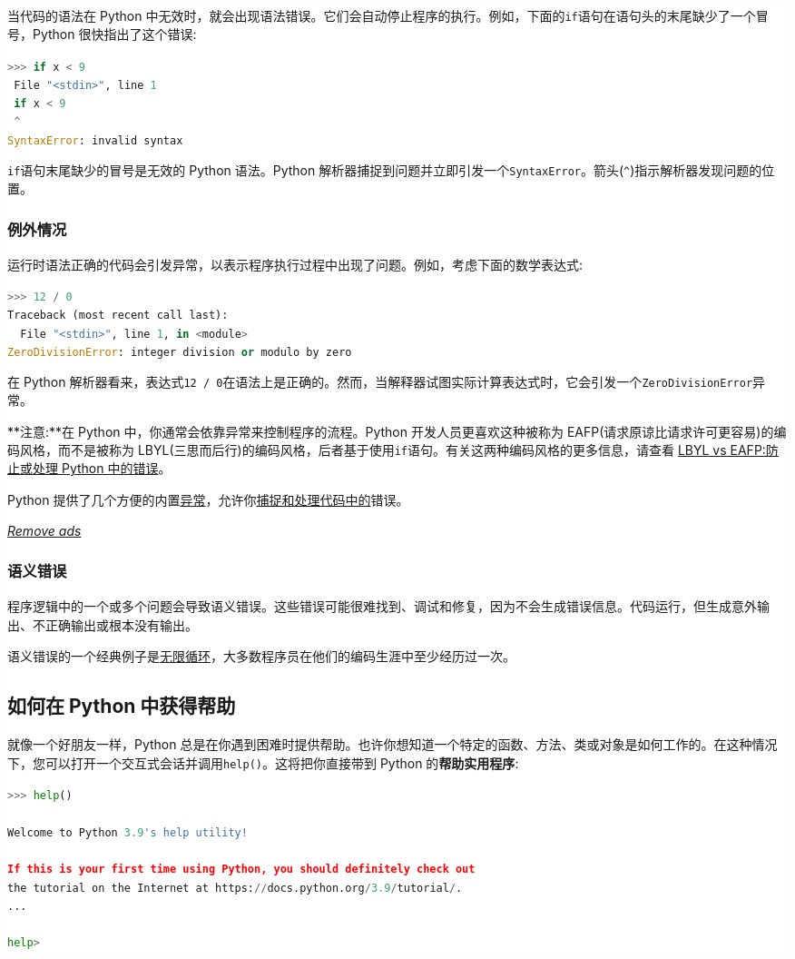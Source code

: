 当代码的语法在 Python 中无效时，就会出现语法错误。它们会自动停止程序的执行。例如，下面的`if`语句在语句头的末尾缺少了一个冒号，Python 很快指出了这个错误:

>>>

```py
>>> if x < 9
 File "<stdin>", line 1
 if x < 9
 ^
SyntaxError: invalid syntax
```

`if`语句末尾缺少的冒号是无效的 Python 语法。Python 解析器捕捉到问题并立即引发一个`SyntaxError`。箭头(`^`)指示解析器发现问题的位置。

### 例外情况

运行时语法正确的代码会引发异常，以表示程序执行过程中出现了问题。例如，考虑下面的数学表达式:

>>>

```py
>>> 12 / 0
Traceback (most recent call last):
  File "<stdin>", line 1, in <module>
ZeroDivisionError: integer division or modulo by zero
```

在 Python 解析器看来，表达式`12 / 0`在语法上是正确的。然而，当解释器试图实际计算表达式时，它会引发一个`ZeroDivisionError`异常。

**注意:**在 Python 中，你通常会依靠异常来控制程序的流程。Python 开发人员更喜欢这种被称为 EAFP(请求原谅比请求许可更容易)的编码风格，而不是被称为 LBYL(三思而后行)的编码风格，后者基于使用`if`语句。有关这两种编码风格的更多信息，请查看 [LBYL vs EAFP:防止或处理 Python 中的错误](https://realpython.com/python-lbyl-vs-eafp/)。

Python 提供了几个方便的内置[异常](https://docs.python.org/3/library/exceptions.html#bltin-exceptions)，允许你[捕捉和处理代码中的](https://realpython.com/python-exceptions/#the-try-and-except-block-handling-exceptions)错误。

[*Remove ads*](/account/join/)

### 语义错误

程序逻辑中的一个或多个问题会导致语义错误。这些错误可能很难找到、调试和修复，因为不会生成错误信息。代码运行，但生成意外输出、不正确输出或根本没有输出。

语义错误的一个经典例子是[无限循环](https://en.wikipedia.org/wiki/Infinite_loop)，大多数程序员在他们的编码生涯中至少经历过一次。

## 如何在 Python 中获得帮助

就像一个好朋友一样，Python 总是在你遇到困难时提供帮助。也许你想知道一个特定的函数、方法、类或对象是如何工作的。在这种情况下，您可以打开一个交互式会话并调用`help()`。这将把你直接带到 Python 的**帮助实用程序**:

>>>

```py
>>> help()

Welcome to Python 3.9's help utility!

If this is your first time using Python, you should definitely check out
the tutorial on the Internet at https://docs.python.org/3.9/tutorial/.
...

help>
```
